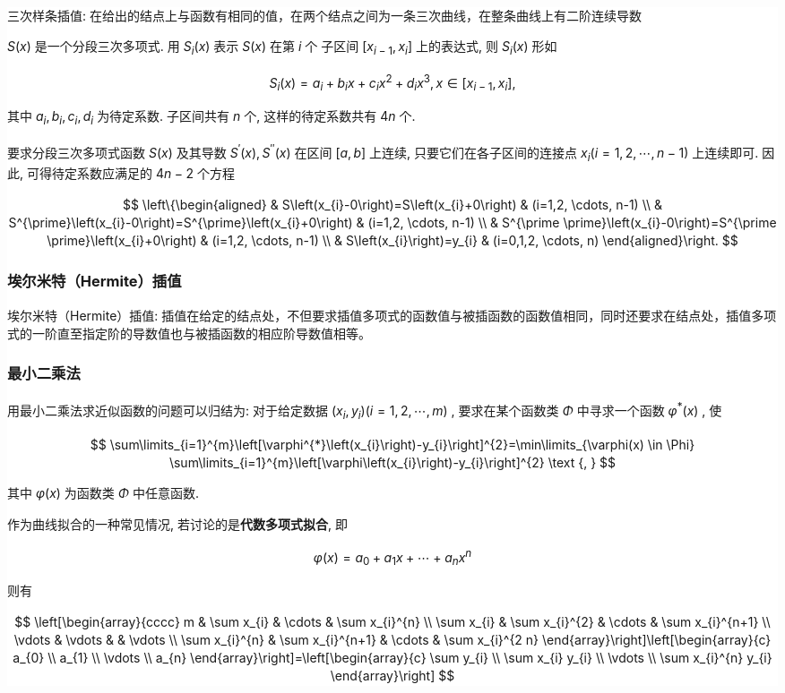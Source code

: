 三次样条插值: 在给出的结点上与函数有相同的值，在两个结点之间为一条三次曲线，在整条曲线上有二阶连续导数

$S(x)$  是一个分段三次多项式. 用  $S_{i}(x)$  表示  $S(x)$  在第  $i$  个 子区间  $\left[x_{i-1}, x_{i}\right]$  上的表达式, 则  $S_{i}(x)$  形如

$$
S_{i}(x)=a_{i}+b_{i} x+c_{i} x^{2}+d_{i} x^{3}, x \in\left[x_{i-1}, x_{i}\right],
$$

其中  $a_{i}, b_{i}, c_{i}, d_{i}$  为待定系数. 子区间共有  $n$  个, 这样的待定系数共有  $4 n$  个.

要求分段三次多项式函数  $S(x)$  及其导数  $S^{\prime}(x), S^{\prime \prime}(x)$  在区间  $[a, b]$  上连续, 只要它们在各子区间的连接点  $x_{i}(i=1,2, \cdots, n-1)$  上连续即可. 因此, 可得待定系数应满足的  $4 n-2$  个方程

$$
\left\{\begin{aligned}
& S\left(x_{i}-0\right)=S\left(x_{i}+0\right) & (i=1,2, \cdots, n-1) \\
& S^{\prime}\left(x_{i}-0\right)=S^{\prime}\left(x_{i}+0\right) & (i=1,2, \cdots, n-1) \\
& S^{\prime \prime}\left(x_{i}-0\right)=S^{\prime \prime}\left(x_{i}+0\right) & (i=1,2, \cdots, n-1) \\
& S\left(x_{i}\right)=y_{i} & (i=0,1,2, \cdots, n)
\end{aligned}\right.
$$

### 埃尔米特（Hermite）插值

埃尔米特（Hermite）插值: 插值在给定的结点处，不但要求插值多项式的函数值与被插函数的函数值相同，同时还要求在结点处，插值多项式的一阶直至指定阶的导数值也与被插函数的相应阶导数值相等。

### 最小二乘法

用最小二乘法求近似函数的问题可以归结为: 对于给定数据  $\left(x_{i}, y_{i}\right)   (i=1,2, \cdots, m)$ , 要求在某个函数类  $\Phi$  中寻求一个函数  $\varphi^{*}(x)$ , 使

$$
\sum\limits_{i=1}^{m}\left[\varphi^{*}\left(x_{i}\right)-y_{i}\right]^{2}=\min\limits_{\varphi(x) \in \Phi} \sum\limits_{i=1}^{m}\left[\varphi\left(x_{i}\right)-y_{i}\right]^{2} \text {, }
$$

其中  $\varphi(x)$  为函数类  $\Phi$  中任意函数.

作为曲线拟合的一种常见情况, 若讨论的是**代数多项式拟合**, 即

$$
\varphi(x)=a_{0}+a_{1} x+\cdots+a_{n} x^{n}
$$

则有

$$
\left[\begin{array}{cccc}
m & \sum x_{i} & \cdots & \sum x_{i}^{n} \\
\sum x_{i} & \sum x_{i}^{2} & \cdots & \sum x_{i}^{n+1} \\
\vdots & \vdots & & \vdots \\
\sum x_{i}^{n} & \sum x_{i}^{n+1} & \cdots & \sum x_{i}^{2 n}
\end{array}\right]\left[\begin{array}{c}
a_{0} \\
a_{1} \\
\vdots \\
a_{n}
\end{array}\right]=\left[\begin{array}{c}
\sum y_{i} \\
\sum x_{i} y_{i} \\
\vdots \\
\sum x_{i}^{n} y_{i}
\end{array}\right]
$$
